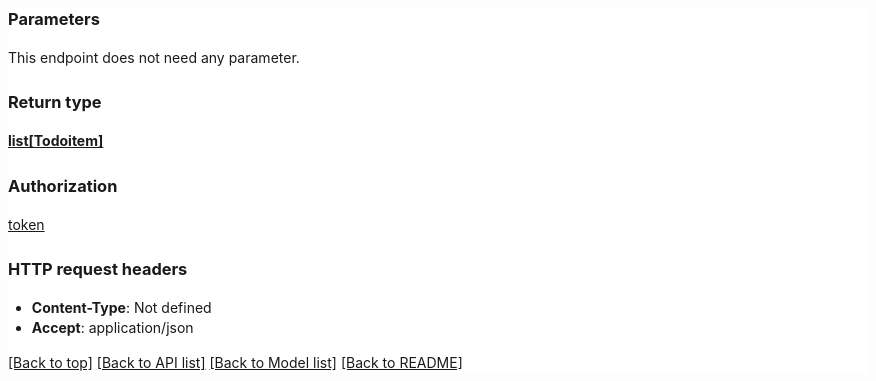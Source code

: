 ### Parameters
This endpoint does not need any parameter.

### Return type

[**list[Todoitem]**](Todoitem.md)

### Authorization

[token](../README.md#token)

### HTTP request headers

 - **Content-Type**: Not defined
 - **Accept**: application/json

[[Back to top]](#) [[Back to API list]](../README.md#documentation-for-api-endpoints) [[Back to Model list]](../README.md#documentation-for-models) [[Back to README]](../README.md)

